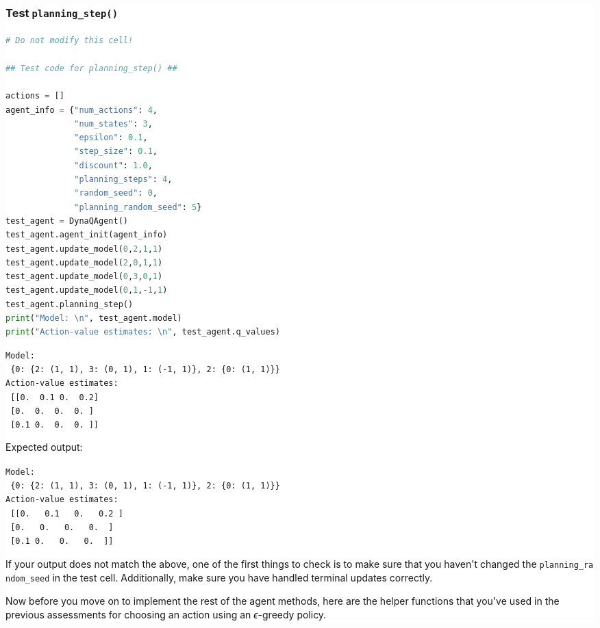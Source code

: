 ### Test `planning_step()`


```python
# Do not modify this cell!

## Test code for planning_step() ##

actions = []
agent_info = {"num_actions": 4,
              "num_states": 3,
              "epsilon": 0.1,
              "step_size": 0.1,
              "discount": 1.0,
              "planning_steps": 4,
              "random_seed": 0,
              "planning_random_seed": 5}
test_agent = DynaQAgent()
test_agent.agent_init(agent_info)
test_agent.update_model(0,2,1,1)
test_agent.update_model(2,0,1,1)
test_agent.update_model(0,3,0,1)
test_agent.update_model(0,1,-1,1)
test_agent.planning_step()
print("Model: \n", test_agent.model)
print("Action-value estimates: \n", test_agent.q_values)

```

    Model:
     {0: {2: (1, 1), 3: (0, 1), 1: (-1, 1)}, 2: {0: (1, 1)}}
    Action-value estimates:
     [[0.  0.1 0.  0.2]
     [0.  0.  0.  0. ]
     [0.1 0.  0.  0. ]]


Expected output:
```
Model:
 {0: {2: (1, 1), 3: (0, 1), 1: (-1, 1)}, 2: {0: (1, 1)}}
Action-value estimates:
 [[0.   0.1   0.   0.2 ]
 [0.   0.   0.   0.  ]
 [0.1 0.   0.   0.  ]]
```

If your output does not match the above, one of the first things to check is to make sure that you haven't changed the `planning_random_seed` in the test cell. Additionally, make sure you have handled terminal updates correctly.

Now before you move on to implement the rest of the agent methods, here are the helper functions that you've used in the previous assessments for choosing an action using an $\epsilon$-greedy policy.

